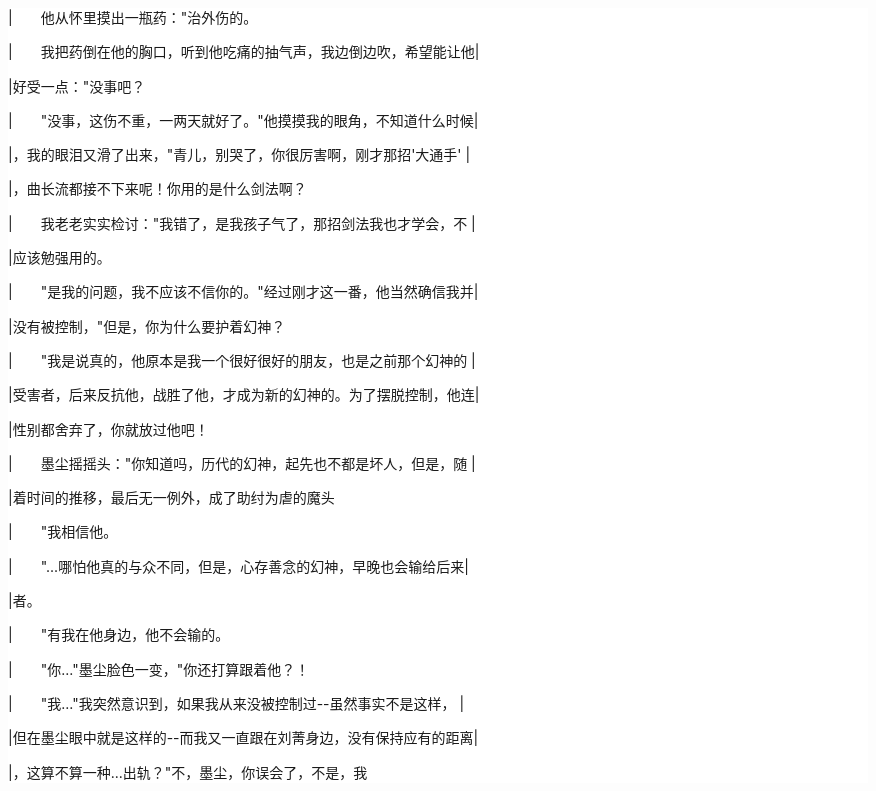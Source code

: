 |　　他从怀里摸出一瓶药："治外伤的。

|　　我把药倒在他的胸口，听到他吃痛的抽气声，我边倒边吹，希望能让他|

|好受一点："没事吧？

|　　"没事，这伤不重，一两天就好了。"他摸摸我的眼角，不知道什么时候|

|，我的眼泪又滑了出来，"青儿，别哭了，你很厉害啊，刚才那招'大通手' |

|，曲长流都接不下来呢！你用的是什么剑法啊？

|　　我老老实实检讨："我错了，是我孩子气了，那招剑法我也才学会，不 |

|应该勉强用的。

|　　"是我的问题，我不应该不信你的。"经过刚才这一番，他当然确信我并|

|没有被控制，"但是，你为什么要护着幻神？

|　　"我是说真的，他原本是我一个很好很好的朋友，也是之前那个幻神的 |

|受害者，后来反抗他，战胜了他，才成为新的幻神的。为了摆脱控制，他连|

|性别都舍弃了，你就放过他吧！

|　　墨尘摇摇头："你知道吗，历代的幻神，起先也不都是坏人，但是，随 |

|着时间的推移，最后无一例外，成了助纣为虐的魔头

|　　"我相信他。

|　　"...哪怕他真的与众不同，但是，心存善念的幻神，早晚也会输给后来|

|者。

|　　"有我在他身边，他不会输的。

|　　"你..."墨尘脸色一变，"你还打算跟着他？！

|　　"我..."我突然意识到，如果我从来没被控制过--虽然事实不是这样， |

|但在墨尘眼中就是这样的--而我又一直跟在刘菁身边，没有保持应有的距离|

|，这算不算一种...出轨？"不，墨尘，你误会了，不是，我
